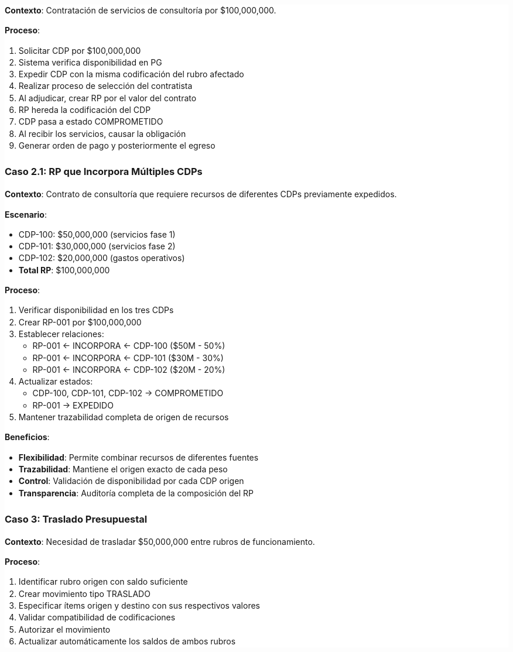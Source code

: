 **Contexto**: Contratación de servicios de consultoría por $100,000,000.

**Proceso**:
1. Solicitar CDP por $100,000,000
2. Sistema verifica disponibilidad en PG
3. Expedir CDP con la misma codificación del rubro afectado
4. Realizar proceso de selección del contratista
5. Al adjudicar, crear RP por el valor del contrato
6. RP hereda la codificación del CDP
7. CDP pasa a estado COMPROMETIDO
8. Al recibir los servicios, causar la obligación
9. Generar orden de pago y posteriormente el egreso

### Caso 2.1: RP que Incorpora Múltiples CDPs

**Contexto**: Contrato de consultoría que requiere recursos de diferentes CDPs previamente expedidos.

**Escenario**:
- CDP-100: $50,000,000 (servicios fase 1)
- CDP-101: $30,000,000 (servicios fase 2)  
- CDP-102: $20,000,000 (gastos operativos)
- **Total RP**: $100,000,000

**Proceso**:
1. Verificar disponibilidad en los tres CDPs
2. Crear RP-001 por $100,000,000
3. Establecer relaciones:
   - RP-001 ← INCORPORA ← CDP-100 ($50M - 50%)
   - RP-001 ← INCORPORA ← CDP-101 ($30M - 30%)
   - RP-001 ← INCORPORA ← CDP-102 ($20M - 20%)
4. Actualizar estados:
   - CDP-100, CDP-101, CDP-102 → COMPROMETIDO
   - RP-001 → EXPEDIDO
5. Mantener trazabilidad completa de origen de recursos

**Beneficios**:
- **Flexibilidad**: Permite combinar recursos de diferentes fuentes
- **Trazabilidad**: Mantiene el origen exacto de cada peso
- **Control**: Validación de disponibilidad por cada CDP origen
- **Transparencia**: Auditoría completa de la composición del RP

### Caso 3: Traslado Presupuestal

**Contexto**: Necesidad de trasladar $50,000,000 entre rubros de funcionamiento.

**Proceso**:
1. Identificar rubro origen con saldo suficiente
2. Crear movimiento tipo TRASLADO
3. Especificar ítems origen y destino con sus respectivos valores
4. Validar compatibilidad de codificaciones
5. Autorizar el movimiento
6. Actualizar automáticamente los saldos de ambos rubros
